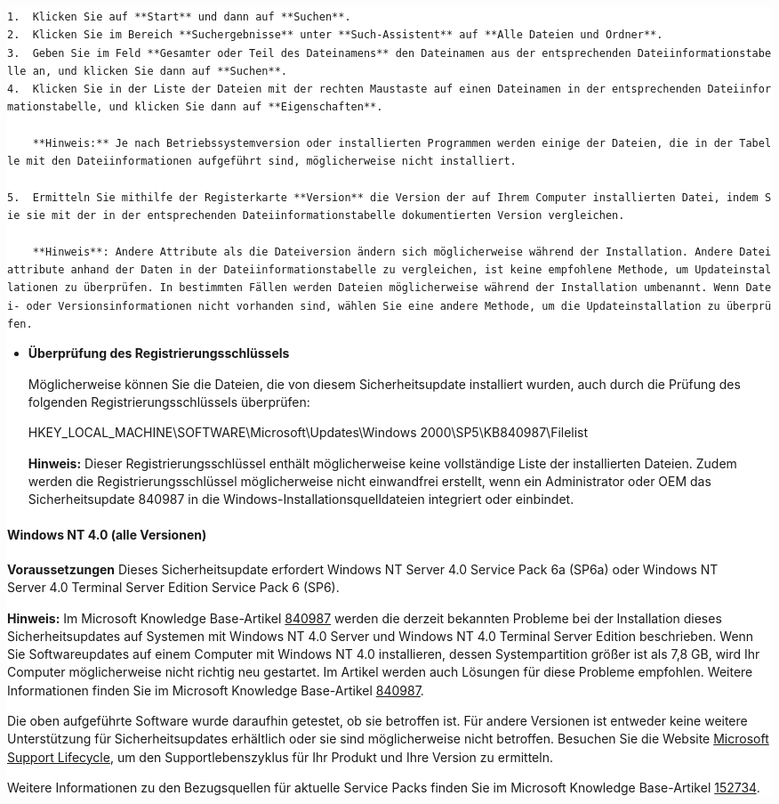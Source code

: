     1.  Klicken Sie auf **Start** und dann auf **Suchen**.
    2.  Klicken Sie im Bereich **Suchergebnisse** unter **Such-Assistent** auf **Alle Dateien und Ordner**.
    3.  Geben Sie im Feld **Gesamter oder Teil des Dateinamens** den Dateinamen aus der entsprechenden Dateiinformationstabelle an, und klicken Sie dann auf **Suchen**.
    4.  Klicken Sie in der Liste der Dateien mit der rechten Maustaste auf einen Dateinamen in der entsprechenden Dateiinformationstabelle, und klicken Sie dann auf **Eigenschaften**.

        **Hinweis:** Je nach Betriebssystemversion oder installierten Programmen werden einige der Dateien, die in der Tabelle mit den Dateiinformationen aufgeführt sind, möglicherweise nicht installiert.

    5.  Ermitteln Sie mithilfe der Registerkarte **Version** die Version der auf Ihrem Computer installierten Datei, indem Sie sie mit der in der entsprechenden Dateiinformationstabelle dokumentierten Version vergleichen.

        **Hinweis**: Andere Attribute als die Dateiversion ändern sich möglicherweise während der Installation. Andere Dateiattribute anhand der Daten in der Dateiinformationstabelle zu vergleichen, ist keine empfohlene Methode, um Updateinstallationen zu überprüfen. In bestimmten Fällen werden Dateien möglicherweise während der Installation umbenannt. Wenn Datei- oder Versionsinformationen nicht vorhanden sind, wählen Sie eine andere Methode, um die Updateinstallation zu überprüfen.

-   **Überprüfung des Registrierungsschlüssels**

    Möglicherweise können Sie die Dateien, die von diesem Sicherheitsupdate installiert wurden, auch durch die Prüfung des folgenden Registrierungsschlüssels überprüfen:

    HKEY\_LOCAL\_MACHINE\\SOFTWARE\\Microsoft\\Updates\\Windows 2000\\SP5\\KB840987\\Filelist

    **Hinweis:** Dieser Registrierungsschlüssel enthält möglicherweise keine vollständige Liste der installierten Dateien. Zudem werden die Registrierungsschlüssel möglicherweise nicht einwandfrei erstellt, wenn ein Administrator oder OEM das Sicherheitsupdate 840987 in die Windows-Installationsquelldateien integriert oder einbindet.

#### Windows NT 4.0 (alle Versionen)

**Voraussetzungen**
Dieses Sicherheitsupdate erfordert Windows NT Server 4.0 Service Pack 6a (SP6a) oder Windows NT Server 4.0 Terminal Server Edition Service Pack 6 (SP6).

**Hinweis:** Im Microsoft Knowledge Base-Artikel [840987](http://support.microsoft.com/default.aspx?scid=kb;en-us;840987) werden die derzeit bekannten Probleme bei der Installation dieses Sicherheitsupdates auf Systemen mit Windows NT 4.0 Server und Windows NT 4.0 Terminal Server Edition beschrieben. Wenn Sie Softwareupdates auf einem Computer mit Windows NT 4.0 installieren, dessen Systempartition größer ist als 7,8 GB, wird Ihr Computer möglicherweise nicht richtig neu gestartet. Im Artikel werden auch Lösungen für diese Probleme empfohlen. Weitere Informationen finden Sie im Microsoft Knowledge Base-Artikel [840987](http://support.microsoft.com/default.aspx?scid=kb;en-us;840987).

Die oben aufgeführte Software wurde daraufhin getestet, ob sie betroffen ist. Für andere Versionen ist entweder keine weitere Unterstützung für Sicherheitsupdates erhältlich oder sie sind möglicherweise nicht betroffen. Besuchen Sie die Website [Microsoft Support Lifecycle](http://support.microsoft.com/default.aspx?scid=fh;%5Bln%5D;lifecycle), um den Supportlebenszyklus für Ihr Produkt und Ihre Version zu ermitteln.

Weitere Informationen zu den Bezugsquellen für aktuelle Service Packs finden Sie im Microsoft Knowledge Base-Artikel [152734](http://support.microsoft.com/default.aspx?scid=kb;en-us;152734).
